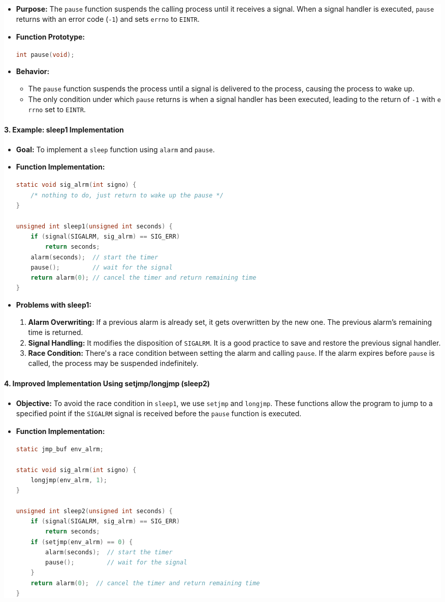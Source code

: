 - **Purpose:** The `pause` function suspends the calling process until it receives a signal. When a signal handler is executed, `pause` returns with an error code (`-1`) and sets `errno` to `EINTR`.

- **Function Prototype:**
  ```c
  int pause(void);
  ```

- **Behavior:** 
  - The `pause` function suspends the process until a signal is delivered to the process, causing the process to wake up. 
  - The only condition under which `pause` returns is when a signal handler has been executed, leading to the return of `-1` with `errno` set to `EINTR`.

#### 3. **Example: sleep1 Implementation**

- **Goal:** To implement a `sleep` function using `alarm` and `pause`.
  
- **Function Implementation:**
  ```c
  static void sig_alrm(int signo) {
      /* nothing to do, just return to wake up the pause */
  }

  unsigned int sleep1(unsigned int seconds) {
      if (signal(SIGALRM, sig_alrm) == SIG_ERR)
          return seconds;
      alarm(seconds);  // start the timer
      pause();         // wait for the signal
      return alarm(0); // cancel the timer and return remaining time
  }
  ```

- **Problems with sleep1:**
  1. **Alarm Overwriting:** If a previous alarm is already set, it gets overwritten by the new one. The previous alarm’s remaining time is returned.
  2. **Signal Handling:** It modifies the disposition of `SIGALRM`. It is a good practice to save and restore the previous signal handler.
  3. **Race Condition:** There's a race condition between setting the alarm and calling `pause`. If the alarm expires before `pause` is called, the process may be suspended indefinitely.

#### 4. **Improved Implementation Using setjmp/longjmp (sleep2)**

- **Objective:** To avoid the race condition in `sleep1`, we use `setjmp` and `longjmp`. These functions allow the program to jump to a specified point if the `SIGALRM` signal is received before the `pause` function is executed.

- **Function Implementation:**
  ```c
  static jmp_buf env_alrm;

  static void sig_alrm(int signo) {
      longjmp(env_alrm, 1);
  }

  unsigned int sleep2(unsigned int seconds) {
      if (signal(SIGALRM, sig_alrm) == SIG_ERR)
          return seconds;
      if (setjmp(env_alrm) == 0) {
          alarm(seconds);  // start the timer
          pause();         // wait for the signal
      }
      return alarm(0);  // cancel the timer and return remaining time
  }
  ```
